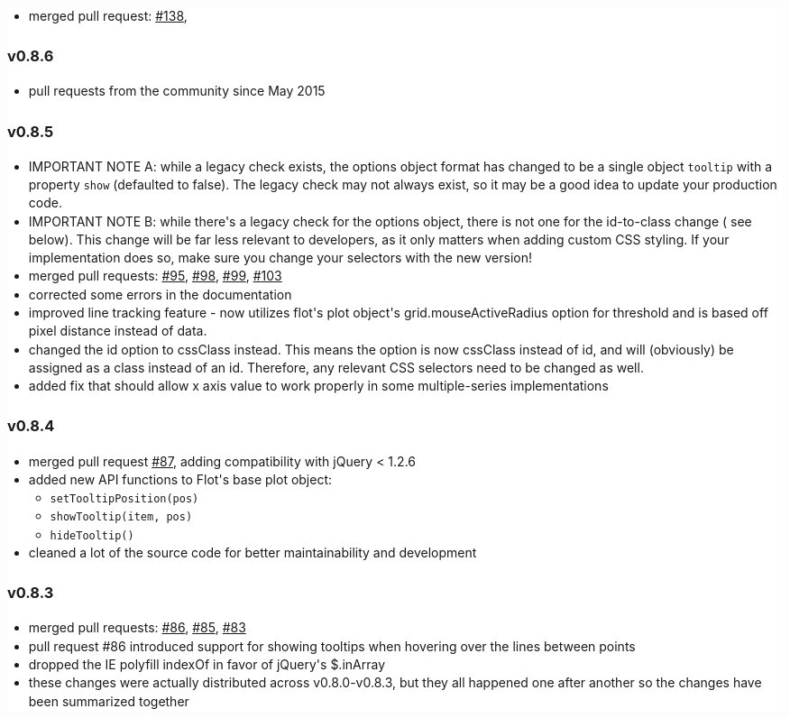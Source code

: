 - merged pull request: [#138](https://github.com/krzysu/flot.tooltip/pull/138),

### v0.8.6

- pull requests from the community since May 2015

### v0.8.5

- IMPORTANT NOTE A: while a legacy check exists, the options object format has changed to be a single object `tooltip`
  with a property `show` (defaulted to false). The legacy check may not always exist, so it may be a good idea to update
  your production code.
- IMPORTANT NOTE B: while there's a legacy check for the options object, there is not one for the id-to-class change (
  see below). This change will be far less relevant to developers, as it only matters when adding custom CSS styling. If
  your implementation does so, make sure you change your selectors with the new version!
- merged pull
  requests: [#95](https://github.com/krzysu/flot.tooltip/pull/95), [#98](https://github.com/krzysu/flot.tooltip/pull/98), [#99](https://github.com/krzysu/flot.tooltip/pull/99), [#103](https://github.com/krzysu/flot.tooltip/pull/103)
- corrected some errors in the documentation
- improved line tracking feature - now utilizes flot's plot object's grid.mouseActiveRadius option for threshold and is
  based off pixel distance instead of data.
- changed the id option to cssClass instead. This means the option is now cssClass instead of id, and will (obviously)
  be assigned as a class instead of an id. Therefore, any relevant CSS selectors need to be changed as well.
- added fix that should allow x axis value to work properly in some multiple-series implementations

### v0.8.4

- merged pull request [#87](https://github.com/krzysu/flot.tooltip/pull/87), adding compatibility with jQuery < 1.2.6
- added new API functions to Flot's base plot object:
    - `setTooltipPosition(pos)`
    - `showTooltip(item, pos)`
    - `hideTooltip()`
- cleaned a lot of the source code for better maintainability and development

### v0.8.3

- merged pull
  requests: [#86](https://github.com/krzysu/flot.tooltip/pull/86), [#85](https://github.com/krzysu/flot.tooltip/pull/85), [#83](https://github.com/krzysu/flot.tooltip/pull/83)
- pull request #86 introduced support for showing tooltips when hovering over the lines between points
- dropped the IE polyfill indexOf in favor of jQuery's $.inArray
- these changes were actually distributed across v0.8.0-v0.8.3, but they all happened one after another so the changes
  have been summarized together
